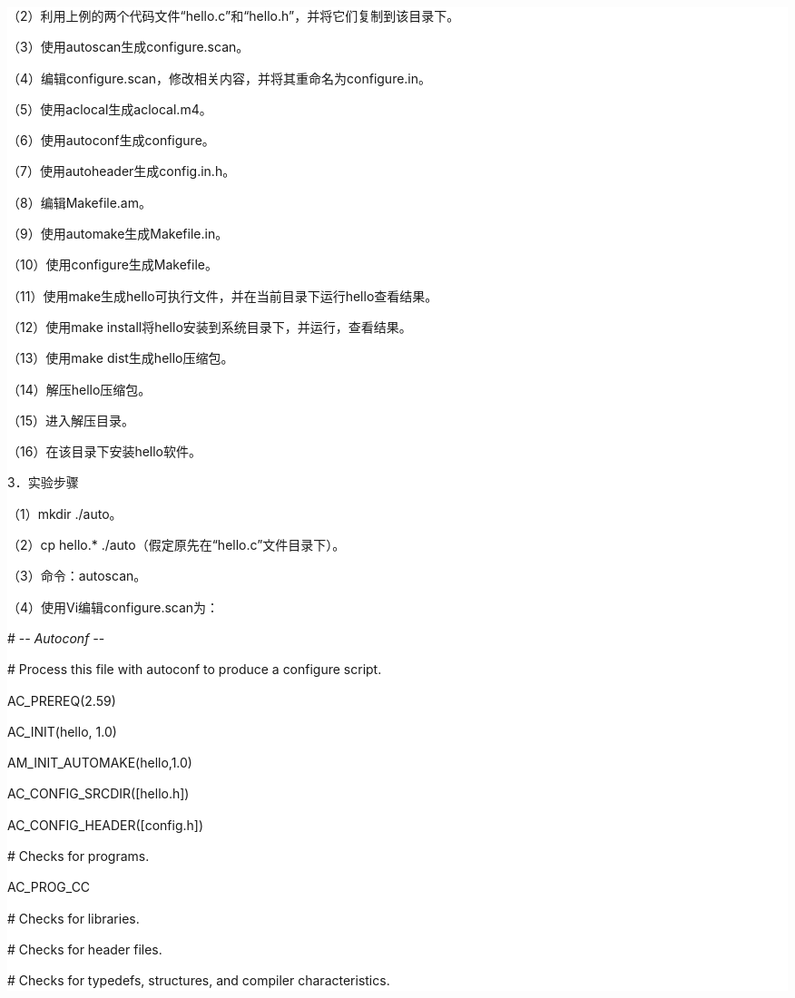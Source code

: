 （2）利用上例的两个代码文件“hello.c”和“hello.h”，并将它们复制到该目录下。

（3）使用autoscan生成configure.scan。

（4）编辑configure.scan，修改相关内容，并将其重命名为configure.in。

（5）使用aclocal生成aclocal.m4。

（6）使用autoconf生成configure。

（7）使用autoheader生成config.in.h。

（8）编辑Makefile.am。

（9）使用automake生成Makefile.in。

（10）使用configure生成Makefile。

（11）使用make生成hello可执行文件，并在当前目录下运行hello查看结果。

（12）使用make install将hello安装到系统目录下，并运行，查看结果。

（13）使用make dist生成hello压缩包。

（14）解压hello压缩包。

（15）进入解压目录。

（16）在该目录下安装hello软件。

3．实验步骤

（1）mkdir ./auto。

（2）cp hello.* ./auto（假定原先在“hello.c”文件目录下）。

（3）命令：autoscan。

（4）使用Vi编辑configure.scan为：

 

\# -*- Autoconf -*-

\# Process this file with autoconf to produce a configure script.

 

AC_PREREQ(2.59)

AC_INIT(hello, 1.0)

AM_INIT_AUTOMAKE(hello,1.0)

AC_CONFIG_SRCDIR([hello.h])

AC_CONFIG_HEADER([config.h])

\# Checks for programs.

AC_PROG_CC

\# Checks for libraries.

\# Checks for header files.

\# Checks for typedefs, structures, and compiler characteristics.
